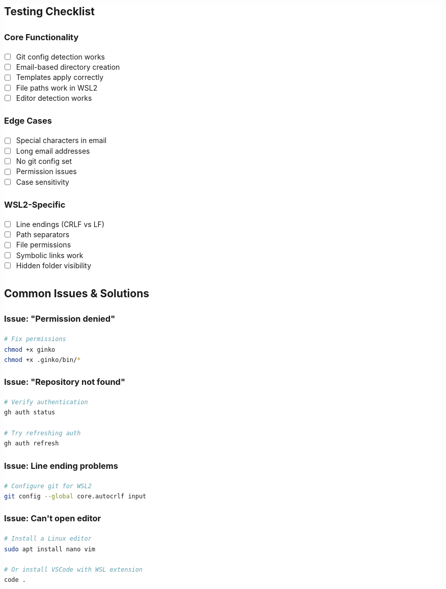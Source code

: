 ## Testing Checklist

### Core Functionality
- [ ] Git config detection works
- [ ] Email-based directory creation
- [ ] Templates apply correctly
- [ ] File paths work in WSL2
- [ ] Editor detection works

### Edge Cases
- [ ] Special characters in email
- [ ] Long email addresses
- [ ] No git config set
- [ ] Permission issues
- [ ] Case sensitivity

### WSL2-Specific
- [ ] Line endings (CRLF vs LF)
- [ ] Path separators
- [ ] File permissions
- [ ] Symbolic links work
- [ ] Hidden folder visibility

## Common Issues & Solutions

### Issue: "Permission denied"
```bash
# Fix permissions
chmod +x ginko
chmod +x .ginko/bin/*
```

### Issue: "Repository not found"
```bash
# Verify authentication
gh auth status

# Try refreshing auth
gh auth refresh
```

### Issue: Line ending problems
```bash
# Configure git for WSL2
git config --global core.autocrlf input
```

### Issue: Can't open editor
```bash
# Install a Linux editor
sudo apt install nano vim

# Or install VSCode with WSL extension
code .
```
